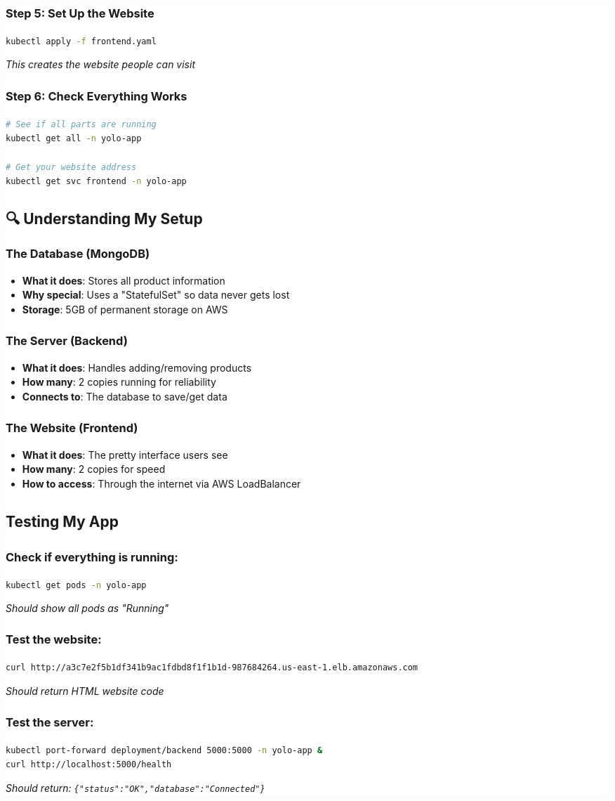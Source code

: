 ### Step 5: Set Up the Website
```bash
kubectl apply -f frontend.yaml
```
*This creates the website people can visit*

### Step 6: Check Everything Works
```bash
# See if all parts are running
kubectl get all -n yolo-app

# Get your website address
kubectl get svc frontend -n yolo-app
```

## 🔍 Understanding My Setup

### The Database (MongoDB)
- **What it does**: Stores all product information
- **Why special**: Uses a "StatefulSet" so data never gets lost
- **Storage**: 5GB of permanent storage on AWS

### The Server (Backend)
- **What it does**: Handles adding/removing products
- **How many**: 2 copies running for reliability
- **Connects to**: The database to save/get data

### The Website (Frontend)  
- **What it does**: The pretty interface users see
- **How many**: 2 copies for speed
- **How to access**: Through the internet via AWS LoadBalancer

##  Testing My App

### Check if everything is running:
```bash
kubectl get pods -n yolo-app
```
*Should show all pods as "Running"*

### Test the website:
```bash
curl http://a3c7e2f5b1df341b9ac1fdbd8f1f1b1d-987684264.us-east-1.elb.amazonaws.com
```
*Should return HTML website code*

### Test the server:
```bash
kubectl port-forward deployment/backend 5000:5000 -n yolo-app &
curl http://localhost:5000/health
```
*Should return: `{"status":"OK","database":"Connected"}`*
